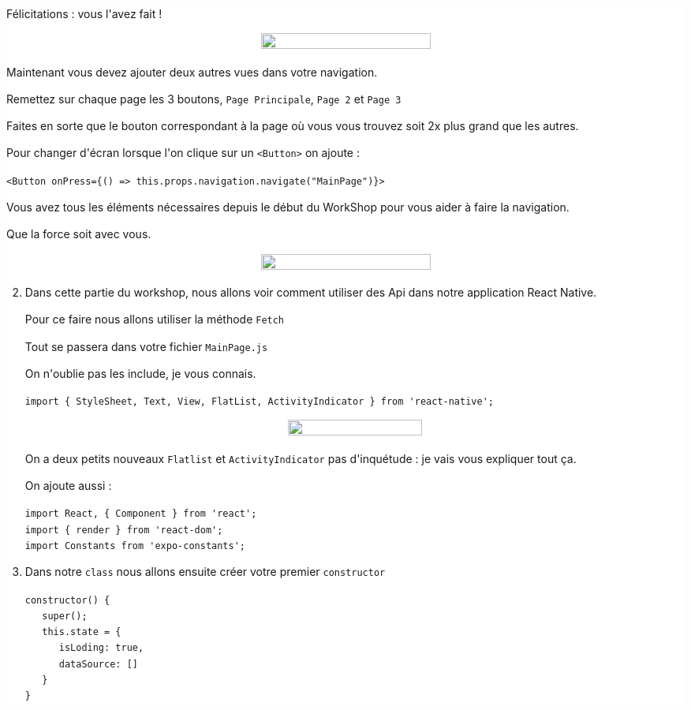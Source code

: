    Félicitations : vous l'avez fait !
   
   <p align="center">
      <img width="50%" height="50%" src="/img/yvan-govain.gif">
   </p>
 
   Maintenant vous devez ajouter deux autres vues dans votre navigation.
   
   Remettez sur chaque page les 3 boutons, ```Page Principale```, ```Page 2``` et ```Page 3```
      
   Faites en sorte que le bouton correspondant à la page où vous vous trouvez soit 2x plus grand que les autres.
   
   Pour changer d'écran lorsque l'on clique sur un ```<Button>``` on ajoute :
   
   ```
   <Button onPress={() => this.props.navigation.navigate("MainPage")}>
   ```
      
   Vous avez tous les éléments nécessaires depuis le début du WorkShop pour vous aider à faire la navigation.

   Que la force soit avec vous.
   
   <p align="center">
      <img width="50%" height="50%" src="/img/léodagan.gif">
   </p>
   
2) Dans cette partie du workshop, nous allons voir comment utiliser des Api dans notre application React Native.

   Pour ce faire nous allons utiliser la méthode ```Fetch```
   
   Tout se passera dans votre fichier ```MainPage.js```
  
   On n'oublie pas les include, je vous connais.
   
   ```
   import { StyleSheet, Text, View, FlatList, ActivityIndicator } from 'react-native';
   ```
   
   <p align="center">
      <img width="45%" height="45%" src="/img/bye.gif">
   </p>
   
   On a deux petits nouveaux ```Flatlist``` et ```ActivityIndicator``` pas d'inquétude : je vais vous expliquer tout ça.
   
   On ajoute aussi :
   
   ```
   import React, { Component } from 'react';
   import { render } from 'react-dom';
   import Constants from 'expo-constants';
   ```
   
3) Dans notre ```class``` nous allons ensuite créer votre premier ```constructor```
  
   ```
   constructor() {
      super();
      this.state = {
         isLoding: true,
         dataSource: []
      }
   }
   ```
  